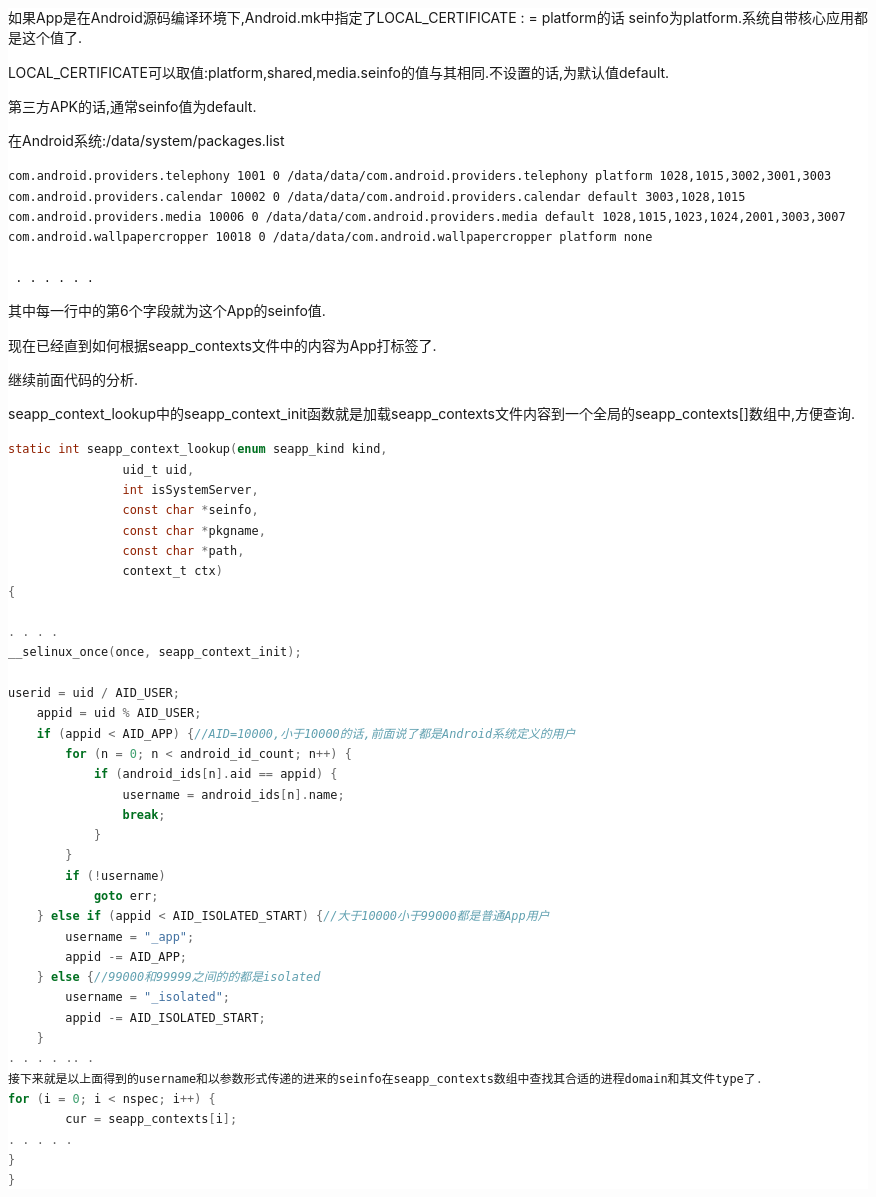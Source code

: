 如果App是在Android源码编译环境下,Android.mk中指定了LOCAL_CERTIFICATE : = platform的话 seinfo为platform.系统自带核心应用都是这个值了.

LOCAL_CERTIFICATE可以取值:platform,shared,media.seinfo的值与其相同.不设置的话,为默认值default.


第三方APK的话,通常seinfo值为default.

在Android系统:/data/system/packages.list

```
com.android.providers.telephony 1001 0 /data/data/com.android.providers.telephony platform 1028,1015,3002,3001,3003
com.android.providers.calendar 10002 0 /data/data/com.android.providers.calendar default 3003,1028,1015
com.android.providers.media 10006 0 /data/data/com.android.providers.media default 1028,1015,1023,1024,2001,3003,3007
com.android.wallpapercropper 10018 0 /data/data/com.android.wallpapercropper platform none

 . . . . . .
```

其中每一行中的第6个字段就为这个App的seinfo值.

现在已经直到如何根据seapp_contexts文件中的内容为App打标签了.

继续前面代码的分析.


seapp_context_lookup中的seapp_context_init函数就是加载seapp_contexts文件内容到一个全局的seapp_contexts[]数组中,方便查询.


```c
static int seapp_context_lookup(enum seapp_kind kind,
                uid_t uid,
                int isSystemServer,
                const char *seinfo,
                const char *pkgname,
                const char *path,
                context_t ctx)
{

. . . .
__selinux_once(once, seapp_context_init);

userid = uid / AID_USER;
    appid = uid % AID_USER;
    if (appid < AID_APP) {//AID=10000,小于10000的话,前面说了都是Android系统定义的用户
        for (n = 0; n < android_id_count; n++) {
            if (android_ids[n].aid == appid) {
                username = android_ids[n].name;
                break;
            }
        }
        if (!username)
            goto err;
    } else if (appid < AID_ISOLATED_START) {//大于10000小于99000都是普通App用户
        username = "_app";
        appid -= AID_APP;
    } else {//99000和99999之间的的都是isolated
        username = "_isolated";
        appid -= AID_ISOLATED_START;
    }
. . . . .. . 
接下来就是以上面得到的username和以参数形式传递的进来的seinfo在seapp_contexts数组中查找其合适的进程domain和其文件type了.
for (i = 0; i < nspec; i++) {
        cur = seapp_contexts[i];
. . . . . 
}
}
```